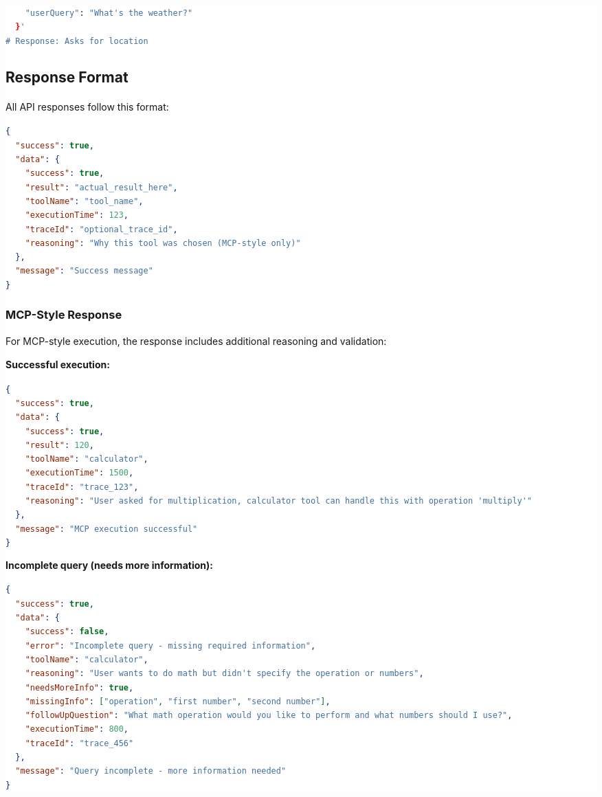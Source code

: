 ```bash
    "userQuery": "What's the weather?"
  }'
# Response: Asks for location
```

## Response Format

All API responses follow this format:

```json
{
  "success": true,
  "data": {
    "success": true,
    "result": "actual_result_here",
    "toolName": "tool_name",
    "executionTime": 123,
    "traceId": "optional_trace_id",
    "reasoning": "Why this tool was chosen (MCP-style only)"
  },
  "message": "Success message"
}
```

### MCP-Style Response

For MCP-style execution, the response includes additional reasoning and validation:

**Successful execution:**
```json
{
  "success": true,
  "data": {
    "success": true,
    "result": 120,
    "toolName": "calculator",
    "executionTime": 1500,
    "traceId": "trace_123",
    "reasoning": "User asked for multiplication, calculator tool can handle this with operation 'multiply'"
  },
  "message": "MCP execution successful"
}
```

**Incomplete query (needs more information):**
```json
{
  "success": true,
  "data": {
    "success": false,
    "error": "Incomplete query - missing required information",
    "toolName": "calculator",
    "reasoning": "User wants to do math but didn't specify the operation or numbers",
    "needsMoreInfo": true,
    "missingInfo": ["operation", "first number", "second number"],
    "followUpQuestion": "What math operation would you like to perform and what numbers should I use?",
    "executionTime": 800,
    "traceId": "trace_456"
  },
  "message": "Query incomplete - more information needed"
}
```
